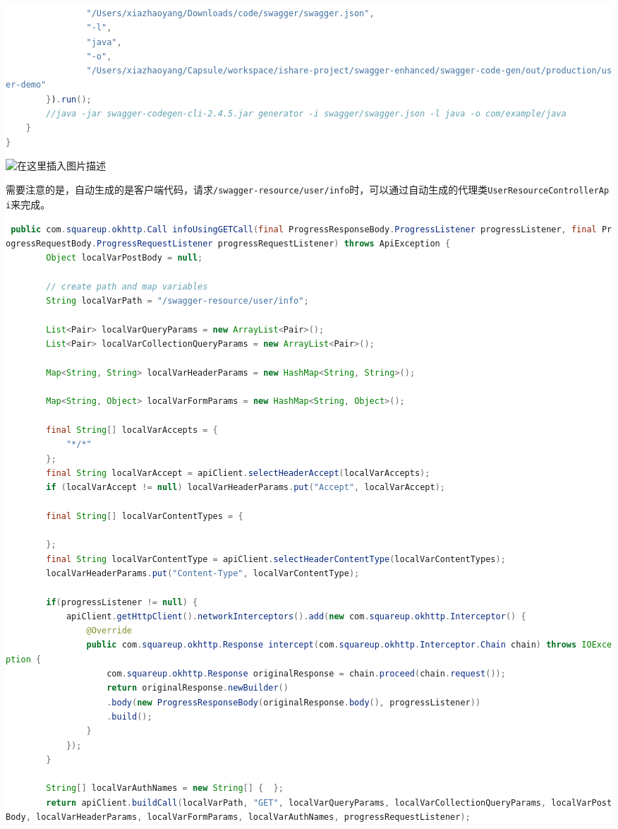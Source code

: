 ```java
                "/Users/xiazhaoyang/Downloads/code/swagger/swagger.json",
                "-l",
                "java",
                "-o",
                "/Users/xiazhaoyang/Capsule/workspace/ishare-project/swagger-enhanced/swagger-code-gen/out/production/user-demo"
        }).run();
        //java -jar swagger-codegen-cli-2.4.5.jar generator -i swagger/swagger.json -l java -o com/example/java
    }
}

```

![在这里插入图片描述](https://upload-images.jianshu.io/upload_images/3734705-5f58a8454d54d7ae?imageMogr2/auto-orient/strip%7CimageView2/2/w/1240)

需要注意的是，自动生成的是客户端代码，请求`/swagger-resource/user/info`时，可以通过自动生成的代理类`UserResourceControllerApi`来完成。

```java
 public com.squareup.okhttp.Call infoUsingGETCall(final ProgressResponseBody.ProgressListener progressListener, final ProgressRequestBody.ProgressRequestListener progressRequestListener) throws ApiException {
        Object localVarPostBody = null;

        // create path and map variables
        String localVarPath = "/swagger-resource/user/info";

        List<Pair> localVarQueryParams = new ArrayList<Pair>();
        List<Pair> localVarCollectionQueryParams = new ArrayList<Pair>();

        Map<String, String> localVarHeaderParams = new HashMap<String, String>();

        Map<String, Object> localVarFormParams = new HashMap<String, Object>();

        final String[] localVarAccepts = {
            "*/*"
        };
        final String localVarAccept = apiClient.selectHeaderAccept(localVarAccepts);
        if (localVarAccept != null) localVarHeaderParams.put("Accept", localVarAccept);

        final String[] localVarContentTypes = {

        };
        final String localVarContentType = apiClient.selectHeaderContentType(localVarContentTypes);
        localVarHeaderParams.put("Content-Type", localVarContentType);

        if(progressListener != null) {
            apiClient.getHttpClient().networkInterceptors().add(new com.squareup.okhttp.Interceptor() {
                @Override
                public com.squareup.okhttp.Response intercept(com.squareup.okhttp.Interceptor.Chain chain) throws IOException {
                    com.squareup.okhttp.Response originalResponse = chain.proceed(chain.request());
                    return originalResponse.newBuilder()
                    .body(new ProgressResponseBody(originalResponse.body(), progressListener))
                    .build();
                }
            });
        }

        String[] localVarAuthNames = new String[] {  };
        return apiClient.buildCall(localVarPath, "GET", localVarQueryParams, localVarCollectionQueryParams, localVarPostBody, localVarHeaderParams, localVarFormParams, localVarAuthNames, progressRequestListener);
```